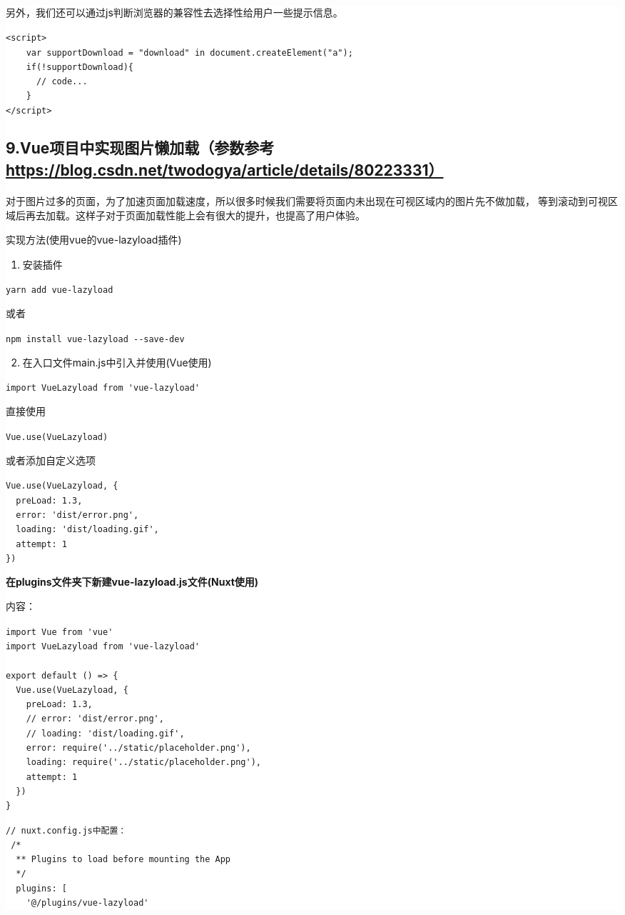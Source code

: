 另外，我们还可以通过js判断浏览器的兼容性去选择性给用户一些提示信息。
```
<script>
    var supportDownload = "download" in document.createElement("a");
    if(!supportDownload){
      // code...
    }
</script>
```

## 9.Vue项目中实现图片懒加载（参数参考 https://blog.csdn.net/twodogya/article/details/80223331）

对于图片过多的页面，为了加速页面加载速度，所以很多时候我们需要将页面内未出现在可视区域内的图片先不做加载， 等到滚动到可视区域后再去加载。这样子对于页面加载性能上会有很大的提升，也提高了用户体验。

实现方法(使用vue的vue-lazyload插件)

1. 安装插件
```
yarn add vue-lazyload
```
或者
```
npm install vue-lazyload --save-dev
```

2. 在入口文件main.js中引入并使用(Vue使用)
```
import VueLazyload from 'vue-lazyload'
```
直接使用
```
Vue.use(VueLazyload)
```
或者添加自定义选项
```
Vue.use(VueLazyload, {
  preLoad: 1.3,
  error: 'dist/error.png',
  loading: 'dist/loading.gif',
  attempt: 1
})
```
**在plugins文件夹下新建vue-lazyload.js文件(Nuxt使用)**

内容：
```
import Vue from 'vue'
import VueLazyload from 'vue-lazyload'

export default () => {
  Vue.use(VueLazyload, {
    preLoad: 1.3,
    // error: 'dist/error.png',
    // loading: 'dist/loading.gif',
    error: require('../static/placeholder.png'),
    loading: require('../static/placeholder.png'),
    attempt: 1
  })
}
```
```
// nuxt.config.js中配置：
 /*
  ** Plugins to load before mounting the App
  */
  plugins: [
    '@/plugins/vue-lazyload'
```